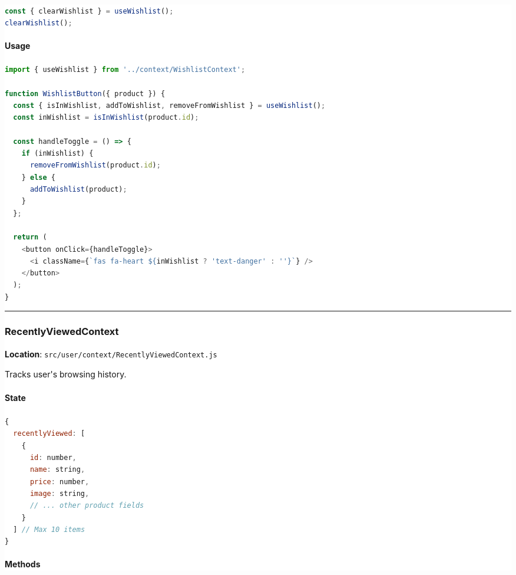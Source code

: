 ```javascript
const { clearWishlist } = useWishlist();
clearWishlist();
```

#### Usage

```javascript
import { useWishlist } from '../context/WishlistContext';

function WishlistButton({ product }) {
  const { isInWishlist, addToWishlist, removeFromWishlist } = useWishlist();
  const inWishlist = isInWishlist(product.id);
  
  const handleToggle = () => {
    if (inWishlist) {
      removeFromWishlist(product.id);
    } else {
      addToWishlist(product);
    }
  };
  
  return (
    <button onClick={handleToggle}>
      <i className={`fas fa-heart ${inWishlist ? 'text-danger' : ''}`} />
    </button>
  );
}
```

---

### RecentlyViewedContext

**Location**: `src/user/context/RecentlyViewedContext.js`

Tracks user's browsing history.

#### State

```javascript
{
  recentlyViewed: [
    {
      id: number,
      name: string,
      price: number,
      image: string,
      // ... other product fields
    }
  ] // Max 10 items
}
```

#### Methods
